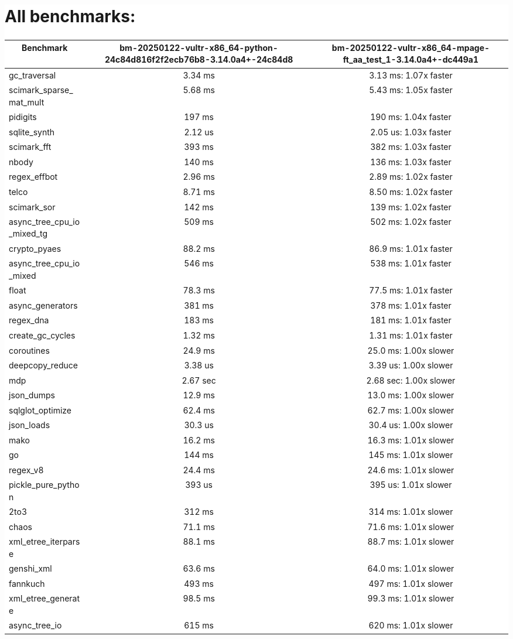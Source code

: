 All benchmarks:
===============

| Benchmark                  | bm-20250122-vultr-x86_64-python-24c84d816f2f2ecb76b8-3.14.0a4+-24c84d8 | bm-20250122-vultr-x86_64-mpage-ft_aa_test_1-3.14.0a4+-dc449a1 |
|----------------------------|:----------------------------------------------------------------------:|:-------------------------------------------------------------:|
| gc_traversal               | 3.34 ms                                                                | 3.13 ms: 1.07x faster                                         |
| scimark_sparse_mat_mult    | 5.68 ms                                                                | 5.43 ms: 1.05x faster                                         |
| pidigits                   | 197 ms                                                                 | 190 ms: 1.04x faster                                          |
| sqlite_synth               | 2.12 us                                                                | 2.05 us: 1.03x faster                                         |
| scimark_fft                | 393 ms                                                                 | 382 ms: 1.03x faster                                          |
| nbody                      | 140 ms                                                                 | 136 ms: 1.03x faster                                          |
| regex_effbot               | 2.96 ms                                                                | 2.89 ms: 1.02x faster                                         |
| telco                      | 8.71 ms                                                                | 8.50 ms: 1.02x faster                                         |
| scimark_sor                | 142 ms                                                                 | 139 ms: 1.02x faster                                          |
| async_tree_cpu_io_mixed_tg | 509 ms                                                                 | 502 ms: 1.02x faster                                          |
| crypto_pyaes               | 88.2 ms                                                                | 86.9 ms: 1.01x faster                                         |
| async_tree_cpu_io_mixed    | 546 ms                                                                 | 538 ms: 1.01x faster                                          |
| float                      | 78.3 ms                                                                | 77.5 ms: 1.01x faster                                         |
| async_generators           | 381 ms                                                                 | 378 ms: 1.01x faster                                          |
| regex_dna                  | 183 ms                                                                 | 181 ms: 1.01x faster                                          |
| create_gc_cycles           | 1.32 ms                                                                | 1.31 ms: 1.01x faster                                         |
| coroutines                 | 24.9 ms                                                                | 25.0 ms: 1.00x slower                                         |
| deepcopy_reduce            | 3.38 us                                                                | 3.39 us: 1.00x slower                                         |
| mdp                        | 2.67 sec                                                               | 2.68 sec: 1.00x slower                                        |
| json_dumps                 | 12.9 ms                                                                | 13.0 ms: 1.00x slower                                         |
| sqlglot_optimize           | 62.4 ms                                                                | 62.7 ms: 1.00x slower                                         |
| json_loads                 | 30.3 us                                                                | 30.4 us: 1.00x slower                                         |
| mako                       | 16.2 ms                                                                | 16.3 ms: 1.01x slower                                         |
| go                         | 144 ms                                                                 | 145 ms: 1.01x slower                                          |
| regex_v8                   | 24.4 ms                                                                | 24.6 ms: 1.01x slower                                         |
| pickle_pure_python         | 393 us                                                                 | 395 us: 1.01x slower                                          |
| 2to3                       | 312 ms                                                                 | 314 ms: 1.01x slower                                          |
| chaos                      | 71.1 ms                                                                | 71.6 ms: 1.01x slower                                         |
| xml_etree_iterparse        | 88.1 ms                                                                | 88.7 ms: 1.01x slower                                         |
| genshi_xml                 | 63.6 ms                                                                | 64.0 ms: 1.01x slower                                         |
| fannkuch                   | 493 ms                                                                 | 497 ms: 1.01x slower                                          |
| xml_etree_generate         | 98.5 ms                                                                | 99.3 ms: 1.01x slower                                         |
| async_tree_io              | 615 ms                                                                 | 620 ms: 1.01x slower                                          |